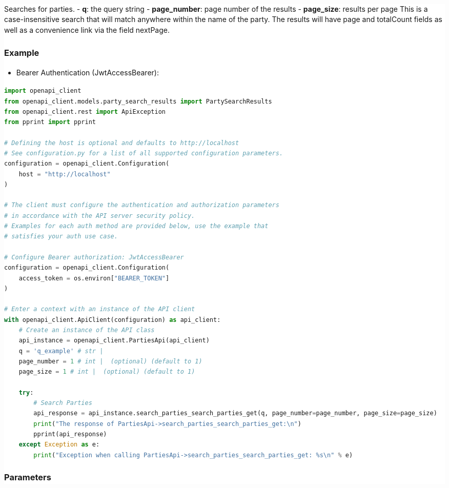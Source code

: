 Searches for parties.  - **q**: the query string - **page_number**: page number of the results - **page_size**:  results per page  This is a case-insensitive search that will match anywhere within the name of the party.  The results will have page and totalCount fields as well as a convenience link via the field nextPage.

### Example

* Bearer Authentication (JwtAccessBearer):

```python
import openapi_client
from openapi_client.models.party_search_results import PartySearchResults
from openapi_client.rest import ApiException
from pprint import pprint

# Defining the host is optional and defaults to http://localhost
# See configuration.py for a list of all supported configuration parameters.
configuration = openapi_client.Configuration(
    host = "http://localhost"
)

# The client must configure the authentication and authorization parameters
# in accordance with the API server security policy.
# Examples for each auth method are provided below, use the example that
# satisfies your auth use case.

# Configure Bearer authorization: JwtAccessBearer
configuration = openapi_client.Configuration(
    access_token = os.environ["BEARER_TOKEN"]
)

# Enter a context with an instance of the API client
with openapi_client.ApiClient(configuration) as api_client:
    # Create an instance of the API class
    api_instance = openapi_client.PartiesApi(api_client)
    q = 'q_example' # str | 
    page_number = 1 # int |  (optional) (default to 1)
    page_size = 1 # int |  (optional) (default to 1)

    try:
        # Search Parties
        api_response = api_instance.search_parties_search_parties_get(q, page_number=page_number, page_size=page_size)
        print("The response of PartiesApi->search_parties_search_parties_get:\n")
        pprint(api_response)
    except Exception as e:
        print("Exception when calling PartiesApi->search_parties_search_parties_get: %s\n" % e)
```



### Parameters
